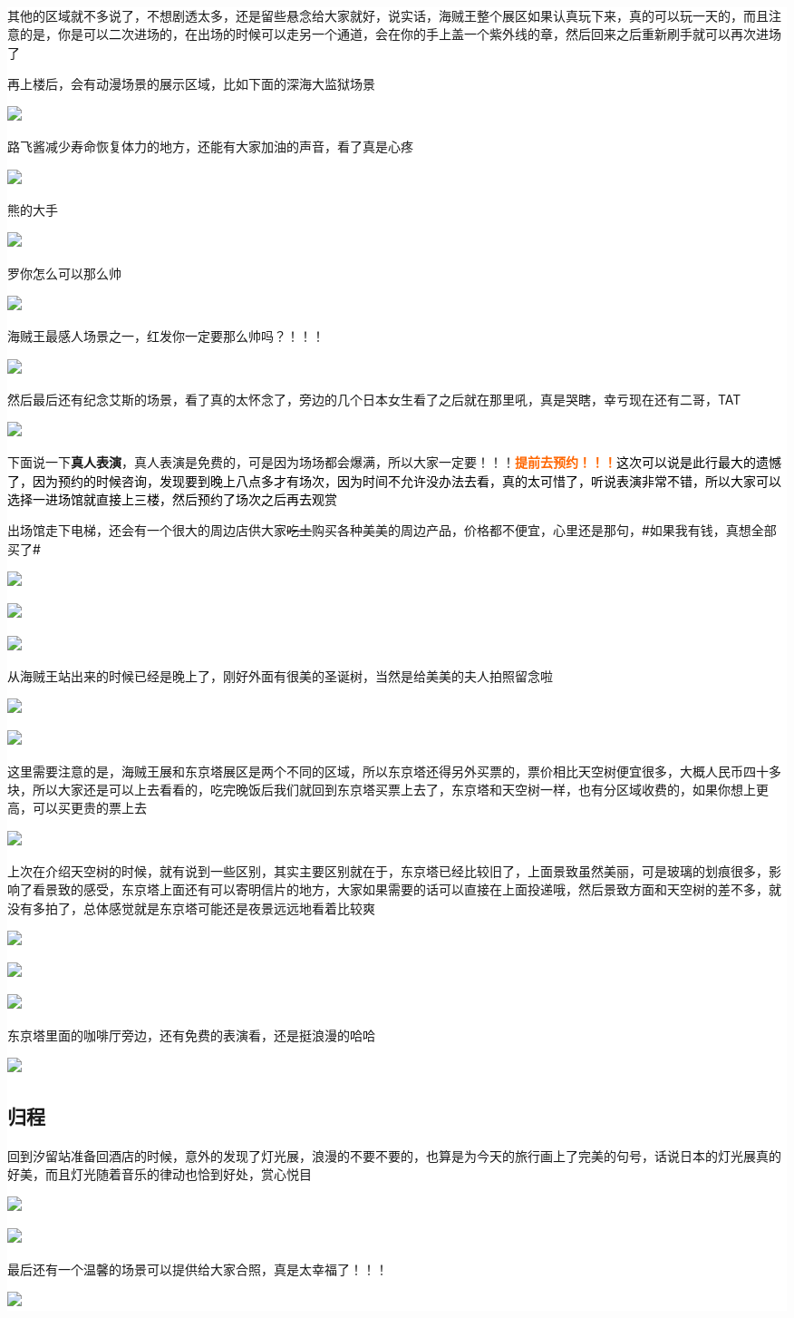 <p>其他的区域就不多说了，不想剧透太多，还是留些悬念给大家就好，说实话，海贼王整个展区如果认真玩下来，真的可以玩一天的，而且注意的是，你是可以二次进场的，在出场的时候可以走另一个通道，会在你的手上盖一个紫外线的章，然后回来之后重新刷手就可以再次进场了</p>
<p>再上楼后，会有动漫场景的展示区域，比如下面的深海大监狱场景</p>
<p><img src="/img/japan/IMG_6362.jpg" ></p>
<p>路飞酱减少寿命恢复体力的地方，还能有大家加油的声音，看了真是心疼</p>
<p><img src="/img/japan/IMG_6370.jpg" ></p>
<p>熊的大手</p>
<p><img src="/img/japan/IMG_6364.jpg" ></p>
<p>罗你怎么可以那么帅</p>
<p><img src="/img/japan/IMG_6365.jpg" ></p>
<p>海贼王最感人场景之一，红发你一定要那么帅吗？！！！</p>
<p><img src="/img/japan/IMG_6367.jpg" ></p>
<p>然后最后还有纪念艾斯的场景，看了真的太怀念了，旁边的几个日本女生看了之后就在那里吼，真是哭瞎，幸亏现在还有二哥，TAT</p>
<p><img src="/img/japan/IMG_6372.jpg" ></p>
<p>下面说一下<strong>真人表演</strong>，真人表演是免费的，可是因为场场都会爆满，所以大家一定要！！！<span style="color: #ff6600;"><strong>提前去预约！！！</strong><span style="color: #000000;">这次可以说是此行最大的遗憾了，因为预约的时候咨询，发现要到晚上八点多才有场次，因为时间不允许没办法去看，真的太可惜了，听说表演非常不错，所以大家可以选择一进场馆就直接上三楼，然后预约了场次之后再去观赏</span></span></p>
<p>出场馆走下电梯，还会有一个很大的周边店供大家<del>吃土</del>购买各种美美的周边产品，价格都不便宜，心里还是那句，#如果我有钱，真想全部买了#</p>
<p><img src="/img/japan/IMG_6382.jpg" ></p>
<p><img src="/img/japan/IMG_6381.jpg" ></p>
<p><img src="/img/japan/IMG_6383.jpg" ></p>
<p>从海贼王站出来的时候已经是晚上了，刚好外面有很美的圣诞树，当然是给美美的夫人拍照留念啦</p>
<p><img src="/img/japan/IMG_6387.jpg" ></p>
<p><img src="/img/japan/IMG_6392.jpg" ></p>
<p>这里需要注意的是，海贼王展和东京塔展区是两个不同的区域，所以东京塔还得另外买票的，票价相比天空树便宜很多，大概人民币四十多块，所以大家还是可以上去看看的，吃完晚饭后我们就回到东京塔买票上去了，东京塔和天空树一样，也有分区域收费的，如果你想上更高，可以买更贵的票上去</p>
<p><img src="/img/japan/IMG_6396.jpg" ></p>
<p>上次在介绍天空树的时候，就有说到一些区别，其实主要区别就在于，东京塔已经比较旧了，上面景致虽然美丽，可是玻璃的划痕很多，影响了看景致的感受，东京塔上面还有可以寄明信片的地方，大家如果需要的话可以直接在上面投递哦，然后景致方面和天空树的差不多，就没有多拍了，总体感觉就是东京塔可能还是夜景远远地看着比较爽</p>
<p><img src="/img/japan/IMG_6434.jpg" ></p>
<p><img src="/img/japan/IMG_6414.jpg" ></p>
<p><img src="/img/japan/IMG_6436.jpg" ></p>
<p>东京塔里面的咖啡厅旁边，还有免费的表演看，还是挺浪漫的哈哈</p>
<p><img src="/img/japan/IMG_6441.jpg" ></p>
<h2 id="归程"><a href="#归程" class="headerlink" title="归程"></a>归程</h2><p>回到汐留站准备回酒店的时候，意外的发现了灯光展，浪漫的不要不要的，也算是为今天的旅行画上了完美的句号，话说日本的灯光展真的好美，而且灯光随着音乐的律动也恰到好处，赏心悦目</p>
<p><img src="/img/japan/IMG_6475.jpg" ></p>
<p><img src="/img/japan/IMG_6473.jpg" ></p>
<p>最后还有一个温馨的场景可以提供给大家合照，真是太幸福了！！！</p>
<p><img src="/img/japan/IMG_6491.jpg" ></p>
